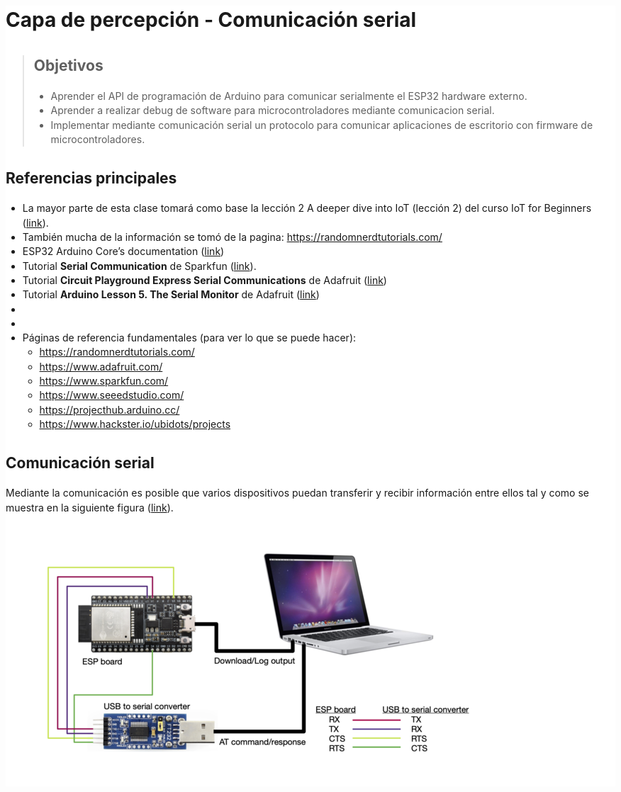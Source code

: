 # Capa de percepción - Comunicación serial

> ## Objetivos
> * Aprender el API de programación de Arduino para comunicar serialmente el ESP32 hardware externo.
> * Aprender a realizar debug de software para microcontroladores mediante comunicacion serial.
> * Implementar mediante comunicación serial un protocolo para comunicar aplicaciones de escritorio con firmware de microcontroladores. 

## Referencias principales

* La mayor parte de esta clase tomará como base la lección 2 A deeper dive into IoT (lección 2) del curso IoT for Beginners ([link](https://github.com/microsoft/IoT-For-Beginners)).
* También mucha de la información se tomó de la pagina: https://randomnerdtutorials.com/ 
* ESP32 Arduino Core’s documentation ([link](https://espressif-docs.readthedocs-hosted.com/projects/arduino-esp32/en/latest/))
* Tutorial **Serial Communication** de Sparkfun ([link](https://learn.sparkfun.com/tutorials/serial-communication/serial-intro)).
* Tutorial **Circuit Playground Express Serial Communications** de Adafruit ([link](https://learn.adafruit.com/circuit-playground-express-serial-communications))
* Tutorial **Arduino Lesson 5. The Serial Monitor** de Adafruit ([link](https://learn.adafruit.com/adafruit-arduino-lesson-5-the-serial-monitor/overview))
* 
* 
* Páginas de referencia fundamentales (para ver lo que se puede hacer): 
  * https://randomnerdtutorials.com/
  * https://www.adafruit.com/
  * https://www.sparkfun.com/
  * https://www.seeedstudio.com/
  * https://projecthub.arduino.cc/
  * https://www.hackster.io/ubidots/projects 


## Comunicación serial

Mediante la comunicación es posible que varios dispositivos puedan transferir y recibir información entre ellos tal y como se muestra en la siguiente figura ([link](https://docs.espressif.com/projects/esp-at/en/latest/esp32/Get_Started/Hardware_connection.html)). 

![ejemplo](esp32-wroom-hw-connection.png)
